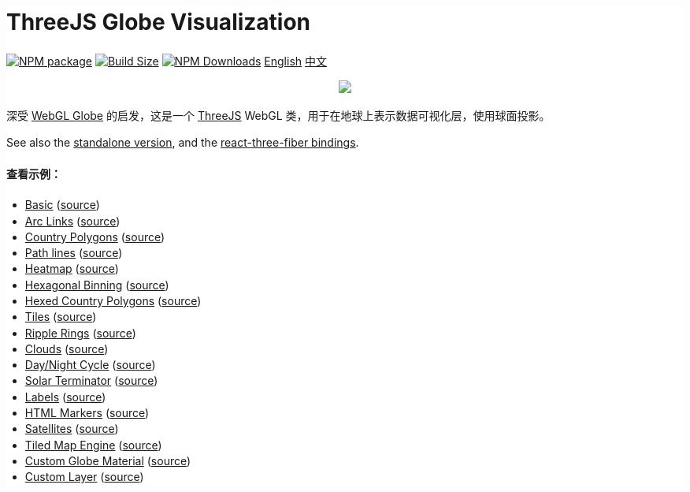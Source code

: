 ThreeJS Globe Visualization
===========================

[![NPM package][npm-img]][npm-url]
[![Build Size][build-size-img]][build-size-url]
[![NPM Downloads][npm-downloads-img]][npm-downloads-url]
[English](./README.md)
[中文](./README_ZH-CN.md)
<p align="center">
  <a href="//vasturiano.github.io/three-globe/example/basic/"><img width="80%" src="https://vasturiano.github.io/three-globe/example/preview.png"></a>
</p>

深受 [WebGL Globe](https://experiments.withgoogle.com/chrome/globe) 的启发，这是一个 [ThreeJS](https://threejs.org/) WebGL 类，用于在地球上表示数据可视化层，使用球面投影。

See also the [standalone version](https://github.com/vasturiano/globe.gl), and the [react-three-fiber bindings](https://github.com/vasturiano/r3f-globe).

#### 查看示例：
* [Basic](https://vasturiano.github.io/three-globe/example/basic/) ([source](https://github.com/vasturiano/three-globe/blob/master/example/basic/index.html))
* [Arc Links](https://vasturiano.github.io/three-globe/example/links/) ([source](https://github.com/vasturiano/three-globe/blob/master/example/links/index.html))
* [Country Polygons](https://vasturiano.github.io/three-globe/example/country-polygons/) ([source](https://github.com/vasturiano/three-globe/blob/master/example/country-polygons/index.html))
* [Path lines](https://vasturiano.github.io/three-globe/example/paths/) ([source](https://github.com/vasturiano/three-globe/blob/master/example/paths/index.html))
* [Heatmap](https://vasturiano.github.io/three-globe/example/heatmap/) ([source](https://github.com/vasturiano/three-globe/blob/master/example/heatmap/index.html))
* [Hexagonal Binning](https://vasturiano.github.io/three-globe/example/hexbin/) ([source](https://github.com/vasturiano/three-globe/blob/master/example/hexbin/index.html))
* [Hexed Country Polygons](https://vasturiano.github.io/three-globe/example/hexed-polygons/) ([source](https://github.com/vasturiano/three-globe/blob/master/example/hexed-polygons/index.html))
* [Tiles](https://vasturiano.github.io/three-globe/example/tiles/) ([source](https://github.com/vasturiano/three-globe/blob/master/example/tiles/index.html))
* [Ripple Rings](https://vasturiano.github.io/three-globe/example/ripples/) ([source](https://github.com/vasturiano/three-globe/blob/master/example/ripples/index.html))
* [Clouds](https://vasturiano.github.io/three-globe/example/clouds/) ([source](https://github.com/vasturiano/three-globe/blob/master/example/clouds/index.html))
* [Day/Night Cycle](https://vasturiano.github.io/three-globe/example/day-night-cycle/) ([source](https://github.com/vasturiano/three-globe/blob/master/example/day-night-cycle/index.html))
* [Solar Terminator](https://vasturiano.github.io/three-globe/example/solar-terminator/) ([source](https://github.com/vasturiano/three-globe/blob/master/example/solar-terminator/index.html))
* [Labels](https://vasturiano.github.io/three-globe/example/labels/) ([source](https://github.com/vasturiano/three-globe/blob/master/example/labels/index.html))
* [HTML Markers](https://vasturiano.github.io/three-globe/example/html-markers/) ([source](https://github.com/vasturiano/three-globe/blob/master/example/html-markers/index.html))
* [Satellites](https://vasturiano.github.io/three-globe/example/satellites/) ([source](https://github.com/vasturiano/three-globe/blob/master/example/satellites/index.html))
* [Tiled Map Engine](https://vasturiano.github.io/three-globe/example/tile-engine/) ([source](https://github.com/vasturiano/three-globe/blob/master/example/tile-engine/index.html))
* [Custom Globe Material](https://vasturiano.github.io/three-globe/example/custom-material/) ([source](https://github.com/vasturiano/three-globe/blob/master/example/custom-material/index.html))
* [Custom Layer](https://vasturiano.github.io/three-globe/example/custom/) ([source](https://github.com/vasturiano/three-globe/blob/master/example/custom/index.html))


[npm-img]: https://img.shields.io/npm/v/three-globe
[npm-url]: https://npmjs.org/package/three-globe
[build-size-img]: https://img.shields.io/bundlephobia/minzip/three-globe
[build-size-url]: https://bundlephobia.com/result?p=three-globe
[npm-downloads-img]: https://img.shields.io/npm/dt/three-globe
[npm-downloads-url]: https://www.npmtrends.com/three-globe